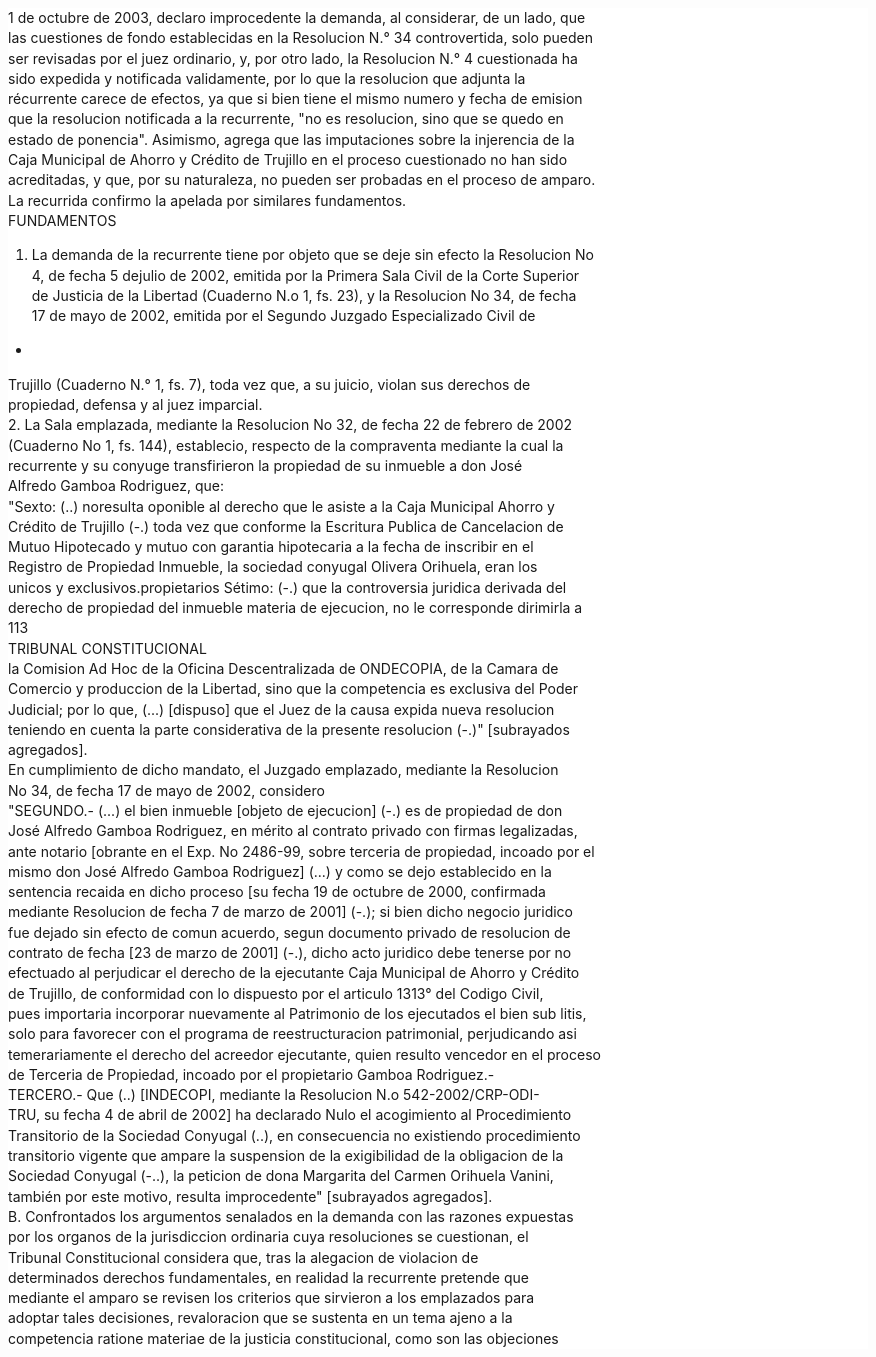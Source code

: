 1 de octubre de 2003, declaro improcedente la demanda, al considerar, de un lado, que  
las cuestiones de fondo establecidas en la Resolucion N.° 34 controvertida, solo pueden  
ser revisadas por el juez ordinario, y, por otro lado, la Resolucion N.° 4 cuestionada ha  
sido expedida y notificada validamente, por lo que la resolucion que adjunta la  
récurrente carece de efectos, ya que si bien tiene el mismo numero y fecha de emision  
que la resolucion notificada a la recurrente, "no es resolucion, sino que se quedo en  
estado de ponencia". Asimismo, agrega que las imputaciones sobre la injerencia de la  
Caja Municipal de Ahorro y Crédito de Trujillo en el proceso cuestionado no han sido  
acreditadas, y que, por su naturaleza, no pueden ser probadas en el proceso de amparo.  
La recurrida confirmo la apelada por similares fundamentos.  
FUNDAMENTOS  
1. La demanda de la recurrente tiene por objeto que se deje sin efecto la Resolucion No  
4, de fecha 5 dejulio de 2002, emitida por la Primera Sala Civil de la Corte Superior  
de Justicia de la Libertad (Cuaderno N.o 1, fs. 23), y la Resolucion No 34, de fecha  
17 de mayo de 2002, emitida por el Segundo Juzgado Especializado Civil de  
-  
Trujillo (Cuaderno N.° 1, fs. 7), toda vez que, a su juicio, violan sus derechos de  
propiedad, defensa y al juez imparcial.  
2. La Sala emplazada, mediante la Resolucion No 32, de fecha 22 de febrero de 2002  
(Cuaderno No 1, fs. 144), establecio, respecto de la compraventa mediante la cual la  
recurrente y su conyuge transfirieron la propiedad de su inmueble a don José  
Alfredo Gamboa Rodriguez, que:  
"Sexto: (..) noresulta oponible al derecho que le asiste a la Caja Municipal Ahorro y  
Crédito de Trujillo (-.) toda vez que conforme la Escritura Publica de Cancelacion de  
Mutuo Hipotecado y mutuo con garantia hipotecaria a la fecha de inscribir en el  
Registro de Propiedad Inmueble, la sociedad conyugal Olivera Orihuela, eran los  
unicos y exclusivos.propietarios Sétimo: (-.) que la controversia juridica derivada del  
derecho de propiedad del inmueble materia de ejecucion, no le corresponde dirimirla a  
113  
TRIBUNAL CONSTITUCIONAL  
la Comision Ad Hoc de la Oficina Descentralizada de ONDECOPIA, de la Camara de  
Comercio y produccion de la Libertad, sino que la competencia es exclusiva del Poder  
Judicial; por lo que, (...) [dispuso] que el Juez de la causa expida nueva resolucion  
teniendo en cuenta la parte considerativa de la presente resolucion (-.)" [subrayados  
agregados].  
En cumplimiento de dicho mandato, el Juzgado emplazado, mediante la Resolucion  
No 34, de fecha 17 de mayo de 2002, considero  
"SEGUNDO.- (...) el bien inmueble [objeto de ejecucion] (-.) es de propiedad de don  
José Alfredo Gamboa Rodriguez, en mérito al contrato privado con firmas legalizadas,  
ante notario [obrante en el Exp. No 2486-99, sobre terceria de propiedad, incoado por el  
mismo don José Alfredo Gamboa Rodriguez] (...) y como se dejo establecido en la  
sentencia recaida en dicho proceso [su fecha 19 de octubre de 2000, confirmada  
mediante Resolucion de fecha 7 de marzo de 2001] (-.); si bien dicho negocio juridico  
fue dejado sin efecto de comun acuerdo, segun documento privado de resolucion de  
contrato de fecha [23 de marzo de 2001] (-.), dicho acto juridico debe tenerse por no  
efectuado al perjudicar el derecho de la ejecutante Caja Municipal de Ahorro y Crédito  
de Trujillo, de conformidad con lo dispuesto por el articulo 1313° del Codigo Civil,  
pues importaria incorporar nuevamente al Patrimonio de los ejecutados el bien sub litis,  
solo para favorecer con el programa de reestructuracion patrimonial, perjudicando asi  
temerariamente el derecho del acreedor ejecutante, quien resulto vencedor en el proceso  
de Terceria de Propiedad, incoado por el propietario Gamboa Rodriguez.-  
TERCERO.- Que (..) [INDECOPI, mediante la Resolucion N.o 542-2002/CRP-ODI-  
TRU, su fecha 4 de abril de 2002] ha declarado Nulo el acogimiento al Procedimiento  
Transitorio de la Sociedad Conyugal (..), en consecuencia no existiendo procedimiento  
transitorio vigente que ampare la suspension de la exigibilidad de la obligacion de la  
Sociedad Conyugal (-..), la peticion de dona Margarita del Carmen Orihuela Vanini,  
también por este motivo, resulta improcedente" [subrayados agregados].  
B. Confrontados los argumentos senalados en la demanda con las razones expuestas  
por los organos de la jurisdiccion ordinaria cuya resoluciones se cuestionan, el  
Tribunal Constitucional considera que, tras la alegacion de violacion de  
determinados derechos fundamentales, en realidad la recurrente pretende que  
mediante el amparo se revisen los criterios que sirvieron a los emplazados para  
adoptar tales decisiones, revaloracion que se sustenta en un tema ajeno a la  
competencia ratione materiae de la justicia constitucional, como son las objeciones  